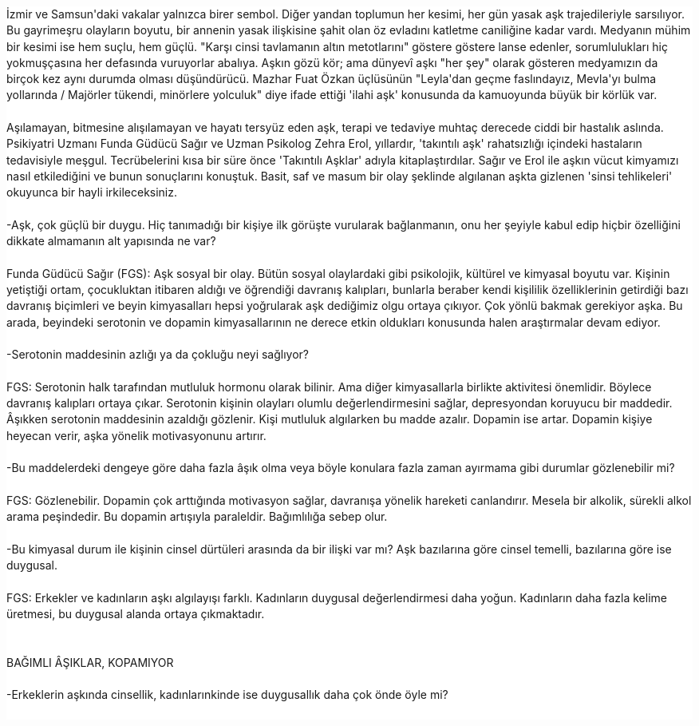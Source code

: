    İzmir ve Samsun'daki vakalar yalnızca birer sembol. Diğer yandan toplumun her kesimi, her gün yasak aşk trajedileriyle sarsılıyor. Bu gayrimeşru olayların boyutu, bir annenin yasak ilişkisine şahit olan öz evladını katletme caniliğine kadar vardı. Medyanın mühim bir kesimi ise hem suçlu, hem güçlü. "Karşı cinsi tavlamanın altın metotlarını" göstere göstere lanse edenler, sorumlulukları hiç yokmuşçasına her defasında vuruyorlar abalıya. Aşkın gözü kör; ama dünyevî aşkı "her şey" olarak gösteren medyamızın da birçok kez aynı durumda olması düşündürücü. Mazhar Fuat Özkan üçlüsünün "Leyla'dan geçme faslındayız, Mevla'yı bulma yollarında / Majörler tükendi, minörlere yolculuk" diye ifade ettiği 'ilahi aşk' konusunda da kamuoyunda büyük bir körlük var.
   <br/>
   <br/>
   Aşılamayan, bitmesine alışılamayan ve hayatı tersyüz eden aşk, terapi ve tedaviye muhtaç derecede ciddi bir hastalık aslında. Psikiyatri Uzmanı Funda Güdücü Sağır ve Uzman Psikolog Zehra Erol, yıllardır, 'takıntılı aşk' rahatsızlığı içindeki hastaların tedavisiyle meşgul. Tecrübelerini kısa bir süre önce 'Takıntılı Aşklar' adıyla kitaplaştırdılar. Sağır ve Erol ile aşkın vücut kimyamızı nasıl etkilediğini ve bunun sonuçlarını konuştuk. Basit, saf ve masum bir olay şeklinde algılanan aşkta gizlenen 'sinsi tehlikeleri' okuyunca bir hayli irkileceksiniz.
   <br/>
   <br/>
   -Aşk, çok güçlü bir duygu. Hiç tanımadığı bir kişiye ilk görüşte vurularak bağlanmanın, onu her şeyiyle kabul edip hiçbir özelliğini dikkate almamanın alt yapısında ne var?
   <br/>
   <br/>
   Funda Güdücü Sağır (FGS): Aşk sosyal bir olay. Bütün sosyal olaylardaki gibi psikolojik, kültürel ve kimyasal boyutu var. Kişinin yetiştiği ortam, çocukluktan itibaren aldığı ve öğrendiği davranış kalıpları, bunlarla beraber kendi kişililik özelliklerinin getirdiği bazı davranış biçimleri ve beyin kimyasalları hepsi yoğrularak aşk dediğimiz olgu ortaya çıkıyor. Çok yönlü bakmak gerekiyor aşka. Bu arada, beyindeki serotonin ve dopamin kimyasallarının ne derece etkin oldukları konusunda halen araştırmalar devam ediyor.
   <br/>
   <br/>
   -Serotonin maddesinin azlığı ya da çokluğu neyi sağlıyor?
   <br/>
   <br/>
   FGS: Serotonin halk tarafından mutluluk hormonu olarak bilinir. Ama diğer kimyasallarla birlikte aktivitesi önemlidir. Böylece davranış kalıpları ortaya çıkar. Serotonin kişinin olayları olumlu değerlendirmesini sağlar, depresyondan koruyucu bir maddedir. Âşıkken serotonin maddesinin azaldığı gözlenir. Kişi mutluluk algılarken bu madde azalır. Dopamin ise artar. Dopamin kişiye heyecan verir, aşka yönelik motivasyonunu artırır.
   <br/>
   <br/>
   -Bu maddelerdeki dengeye göre daha fazla âşık olma veya böyle konulara fazla zaman ayırmama gibi durumlar gözlenebilir mi?
   <br/>
   <br/>
   FGS: Gözlenebilir. Dopamin çok arttığında motivasyon sağlar, davranışa yönelik hareketi canlandırır. Mesela bir alkolik, sürekli alkol arama peşindedir. Bu dopamin artışıyla paraleldir. Bağımlılığa sebep olur.
   <br/>
   <br/>
   -Bu kimyasal durum ile kişinin cinsel dürtüleri arasında da bir ilişki var mı? Aşk bazılarına göre cinsel temelli, bazılarına göre ise duygusal.
   <br/>
   <br/>
   FGS: Erkekler ve kadınların aşkı algılayışı farklı. Kadınların duygusal değerlendirmesi daha yoğun. Kadınların daha fazla kelime üretmesi, bu duygusal alanda ortaya çıkmaktadır.
   <br/>
   <br/>
   <br/>
   BAĞIMLI ÂŞIKLAR, KOPAMIYOR
   <br/>
   <br/>
   -Erkeklerin aşkında cinsellik, kadınlarınkinde ise duygusallık daha çok önde öyle mi?
   <br/>
   <br/>